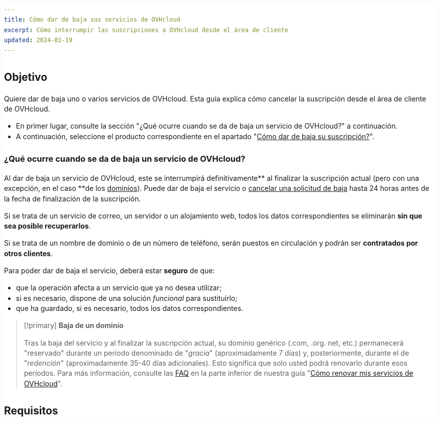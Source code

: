 ```yaml
---
title: Cómo dar de baja sus servicios de OVHcloud
excerpt: Cómo interrumpir las suscripciones a OVHcloud desde el área de cliente
updated: 2024-01-19
---
```


## Objetivo

Quiere dar de baja uno o varios servicios de OVHcloud. Esta guía explica cómo cancelar la suscripción desde el área de cliente de OVHcloud.

- En primer lugar, consulte la sección "¿Qué ocurre cuando se da de baja un servicio de OVHcloud?" a continuación.
- A continuación, seleccione el producto correspondiente en el apartado "[Cómo dar de baja su suscripción?](#terminate)".

### ¿Qué ocurre cuando se da de baja un servicio de OVHcloud? <a name="consequences"></a>

Al dar de baja un servicio de OVHcloud, este se interrumpirá definitivamente** al finalizar la suscripción actual (pero con una excepción, en el caso **de los [dominios](#domain)). Puede dar de baja el servicio o [cancelar una solicitud de baja](#cancel) hasta 24 horas antes de la fecha de finalización de la suscripción.

Si se trata de un servicio de correo, un servidor o un alojamiento web, todos los datos correspondientes se eliminarán **sin que sea posible recuperarlos**.

Si se trata de un nombre de dominio o de un número de teléfono, serán puestos en circulación y podrán ser **contratados por otros clientes**.

Para poder dar de baja el servicio, deberá estar **seguro** de que:

- que la operación afecta a un servicio que ya no desea utilizar;
- si es necesario, dispone de una solución *funcional* para sustituirlo;
- que ha guardado, si es necesario, todos los datos correspondientes.

<a name="domain"></a>

> [!primary]
> **Baja de un dominio**
>
> Tras la baja del servicio y al finalizar la suscripción actual, su dominio genérico (.com, .org. net, etc.) permanecerá "reservado" durante un período denominado de "*gracia*" (aproximadamente 7 días) y, posteriormente, durante el de "*redención*" (aproximadamente 35-40 días adicionales). Esto significa que solo usted podrá renovarlo durante esos períodos. Para más información, consulte las [FAQ](/pages/account_and_service_management/managing_billing_payments_and_services/how_to_use_automatic_renewal#faq) en la parte inferior de nuestra guía "[Cómo renovar mis servicios de OVHcloud](/pages/account_and_service_management/managing_billing_payments_and_services/how_to_use_automatic_renewal)".
>

## Requisitos
